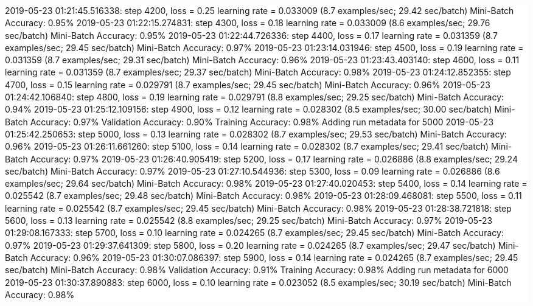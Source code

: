 2019-05-23 01:21:45.516338: step 4200, loss = 0.25  learning rate = 0.033009  (8.7 examples/sec; 29.42 sec/batch)
Mini-Batch Accuracy: 0.95%
2019-05-23 01:22:15.274831: step 4300, loss = 0.18  learning rate = 0.033009  (8.6 examples/sec; 29.76 sec/batch)
Mini-Batch Accuracy: 0.95%
2019-05-23 01:22:44.726336: step 4400, loss = 0.17  learning rate = 0.031359  (8.7 examples/sec; 29.45 sec/batch)
Mini-Batch Accuracy: 0.97%
2019-05-23 01:23:14.031946: step 4500, loss = 0.19  learning rate = 0.031359  (8.7 examples/sec; 29.31 sec/batch)
Mini-Batch Accuracy: 0.96%
2019-05-23 01:23:43.403140: step 4600, loss = 0.11  learning rate = 0.031359  (8.7 examples/sec; 29.37 sec/batch)
Mini-Batch Accuracy: 0.98%
2019-05-23 01:24:12.852355: step 4700, loss = 0.15  learning rate = 0.029791  (8.7 examples/sec; 29.45 sec/batch)
Mini-Batch Accuracy: 0.96%
2019-05-23 01:24:42.106840: step 4800, loss = 0.19  learning rate = 0.029791  (8.8 examples/sec; 29.25 sec/batch)
Mini-Batch Accuracy: 0.94%
2019-05-23 01:25:12.109156: step 4900, loss = 0.12  learning rate = 0.028302  (8.5 examples/sec; 30.00 sec/batch)
Mini-Batch Accuracy: 0.97%
Validation Accuracy: 0.90%
Training Accuracy: 0.98%
Adding run metadata for 5000
2019-05-23 01:25:42.250653: step 5000, loss = 0.13  learning rate = 0.028302  (8.7 examples/sec; 29.53 sec/batch)
Mini-Batch Accuracy: 0.96%
2019-05-23 01:26:11.661260: step 5100, loss = 0.14  learning rate = 0.028302  (8.7 examples/sec; 29.41 sec/batch)
Mini-Batch Accuracy: 0.97%
2019-05-23 01:26:40.905419: step 5200, loss = 0.17  learning rate = 0.026886  (8.8 examples/sec; 29.24 sec/batch)
Mini-Batch Accuracy: 0.97%
2019-05-23 01:27:10.544936: step 5300, loss = 0.09  learning rate = 0.026886  (8.6 examples/sec; 29.64 sec/batch)
Mini-Batch Accuracy: 0.98%
2019-05-23 01:27:40.020453: step 5400, loss = 0.14  learning rate = 0.025542  (8.7 examples/sec; 29.48 sec/batch)
Mini-Batch Accuracy: 0.98%
2019-05-23 01:28:09.468081: step 5500, loss = 0.11  learning rate = 0.025542  (8.7 examples/sec; 29.45 sec/batch)
Mini-Batch Accuracy: 0.98%
2019-05-23 01:28:38.721818: step 5600, loss = 0.13  learning rate = 0.025542  (8.8 examples/sec; 29.25 sec/batch)
Mini-Batch Accuracy: 0.97%
2019-05-23 01:29:08.167333: step 5700, loss = 0.10  learning rate = 0.024265  (8.7 examples/sec; 29.45 sec/batch)
Mini-Batch Accuracy: 0.97%
2019-05-23 01:29:37.641309: step 5800, loss = 0.20  learning rate = 0.024265  (8.7 examples/sec; 29.47 sec/batch)
Mini-Batch Accuracy: 0.96%
2019-05-23 01:30:07.086397: step 5900, loss = 0.14  learning rate = 0.024265  (8.7 examples/sec; 29.45 sec/batch)
Mini-Batch Accuracy: 0.98%
Validation Accuracy: 0.91%
Training Accuracy: 0.98%
Adding run metadata for 6000
2019-05-23 01:30:37.890883: step 6000, loss = 0.10  learning rate = 0.023052  (8.5 examples/sec; 30.19 sec/batch)
Mini-Batch Accuracy: 0.98%